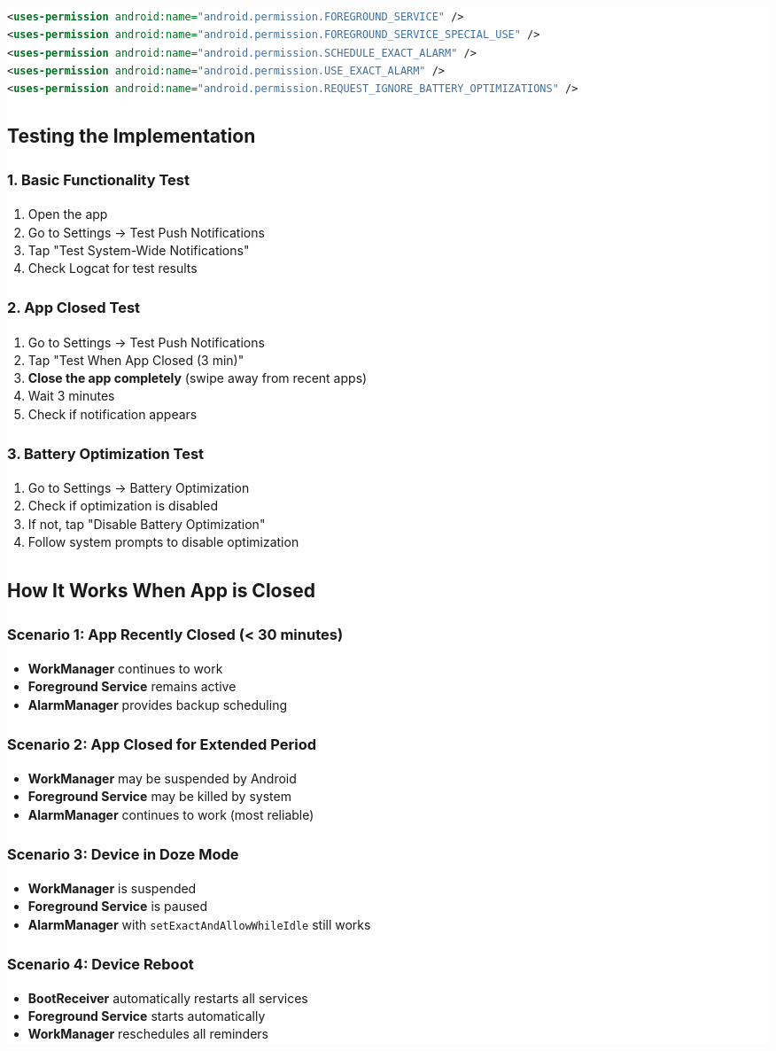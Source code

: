 ```xml
<uses-permission android:name="android.permission.FOREGROUND_SERVICE" />
<uses-permission android:name="android.permission.FOREGROUND_SERVICE_SPECIAL_USE" />
<uses-permission android:name="android.permission.SCHEDULE_EXACT_ALARM" />
<uses-permission android:name="android.permission.USE_EXACT_ALARM" />
<uses-permission android:name="android.permission.REQUEST_IGNORE_BATTERY_OPTIMIZATIONS" />
```

## Testing the Implementation

### 1. Basic Functionality Test
1. Open the app
2. Go to Settings → Test Push Notifications
3. Tap "Test System-Wide Notifications"
4. Check Logcat for test results

### 2. App Closed Test
1. Go to Settings → Test Push Notifications
2. Tap "Test When App Closed (3 min)"
3. **Close the app completely** (swipe away from recent apps)
4. Wait 3 minutes
5. Check if notification appears

### 3. Battery Optimization Test
1. Go to Settings → Battery Optimization
2. Check if optimization is disabled
3. If not, tap "Disable Battery Optimization"
4. Follow system prompts to disable optimization

## How It Works When App is Closed

### Scenario 1: App Recently Closed (< 30 minutes)
- **WorkManager** continues to work
- **Foreground Service** remains active
- **AlarmManager** provides backup scheduling

### Scenario 2: App Closed for Extended Period
- **WorkManager** may be suspended by Android
- **Foreground Service** may be killed by system
- **AlarmManager** continues to work (most reliable)

### Scenario 3: Device in Doze Mode
- **WorkManager** is suspended
- **Foreground Service** is paused
- **AlarmManager** with `setExactAndAllowWhileIdle` still works

### Scenario 4: Device Reboot
- **BootReceiver** automatically restarts all services
- **Foreground Service** starts automatically
- **WorkManager** reschedules all reminders
